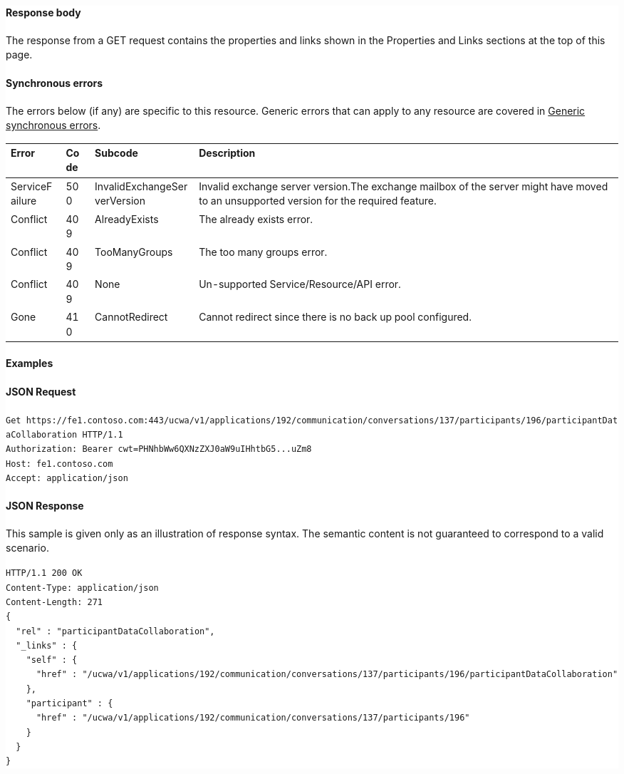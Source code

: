 
#### Response body



The response from a GET request contains the properties and links shown in the Properties and Links sections at the top of this page.

#### Synchronous errors



The errors below (if any) are specific to this resource. Generic errors that can apply to any resource are covered in [Generic synchronous errors](GenericSynchronousErrors.md).

|**Error**|**Code**|**Subcode**|**Description**|
|:-----|:-----|:-----|:-----|
|ServiceFailure|500|InvalidExchangeServerVersion|Invalid exchange server version.The exchange mailbox of the server might have moved to an unsupported version for the required feature.|
|Conflict|409|AlreadyExists|The already exists error.|
|Conflict|409|TooManyGroups|The too many groups error.|
|Conflict|409|None|Un-supported Service/Resource/API error.|
|Gone|410|CannotRedirect|Cannot redirect since there is no back up pool configured.|

#### Examples




#### JSON Request




```
Get https://fe1.contoso.com:443/ucwa/v1/applications/192/communication/conversations/137/participants/196/participantDataCollaboration HTTP/1.1
Authorization: Bearer cwt=PHNhbWw6QXNzZXJ0aW9uIHhtbG5...uZm8
Host: fe1.contoso.com
Accept: application/json
```


#### JSON Response



This sample is given only as an illustration of response syntax. The semantic content is not guaranteed to correspond to a valid scenario.
```
HTTP/1.1 200 OK
Content-Type: application/json
Content-Length: 271
{
  "rel" : "participantDataCollaboration",
  "_links" : {
    "self" : {
      "href" : "/ucwa/v1/applications/192/communication/conversations/137/participants/196/participantDataCollaboration"
    },
    "participant" : {
      "href" : "/ucwa/v1/applications/192/communication/conversations/137/participants/196"
    }
  }
}
```
